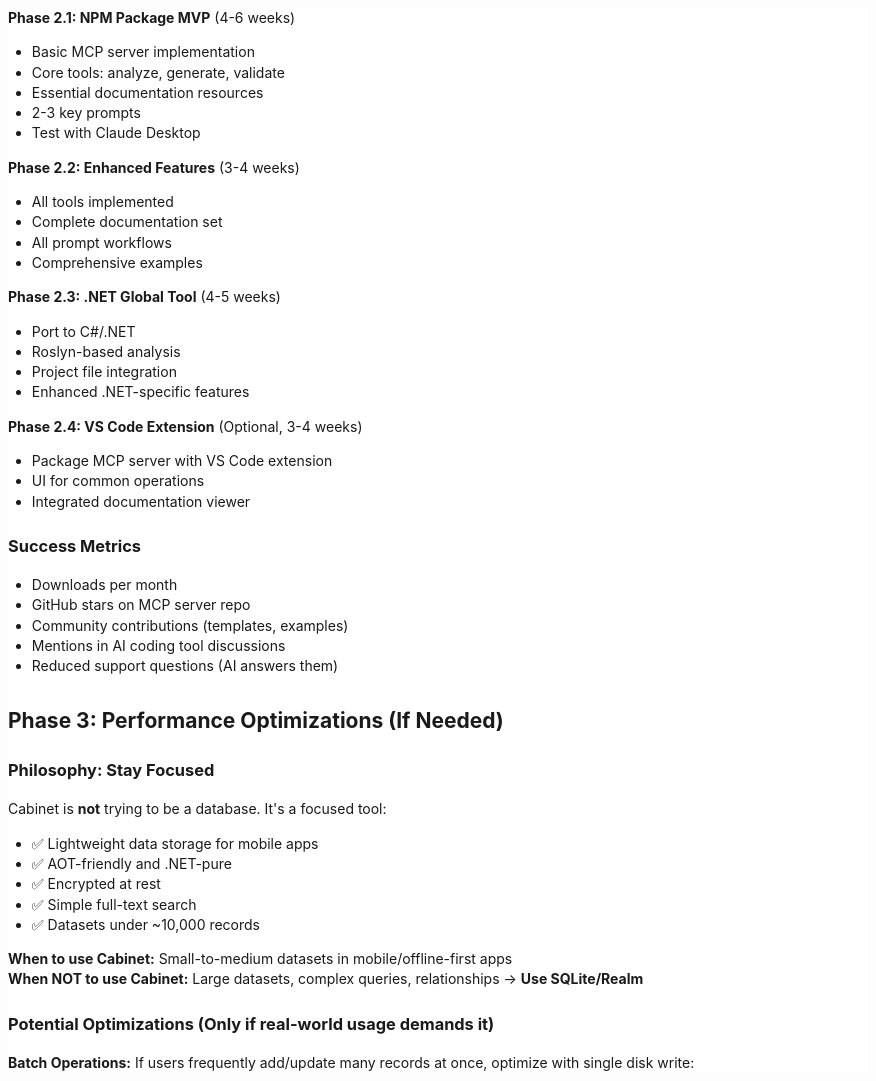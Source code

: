 **Phase 2.1: NPM Package MVP** (4-6 weeks)

- Basic MCP server implementation
- Core tools: analyze, generate, validate
- Essential documentation resources
- 2-3 key prompts
- Test with Claude Desktop

**Phase 2.2: Enhanced Features** (3-4 weeks)

- All tools implemented
- Complete documentation set
- All prompt workflows
- Comprehensive examples

**Phase 2.3: .NET Global Tool** (4-5 weeks)

- Port to C#/.NET
- Roslyn-based analysis
- Project file integration
- Enhanced .NET-specific features

**Phase 2.4: VS Code Extension** (Optional, 3-4 weeks)

- Package MCP server with VS Code extension
- UI for common operations
- Integrated documentation viewer

### Success Metrics

- Downloads per month
- GitHub stars on MCP server repo
- Community contributions (templates, examples)
- Mentions in AI coding tool discussions
- Reduced support questions (AI answers them)

## Phase 3: Performance Optimizations (If Needed)

### Philosophy: Stay Focused

Cabinet is **not** trying to be a database. It's a focused tool:

- ✅ Lightweight data storage for mobile apps
- ✅ AOT-friendly and .NET-pure
- ✅ Encrypted at rest
- ✅ Simple full-text search
- ✅ Datasets under ~10,000 records

**When to use Cabinet:** Small-to-medium datasets in mobile/offline-first apps  
**When NOT to use Cabinet:** Large datasets, complex queries, relationships → **Use SQLite/Realm**

### Potential Optimizations (Only if real-world usage demands it)

**Batch Operations:**
If users frequently add/update many records at once, optimize with single disk write:
